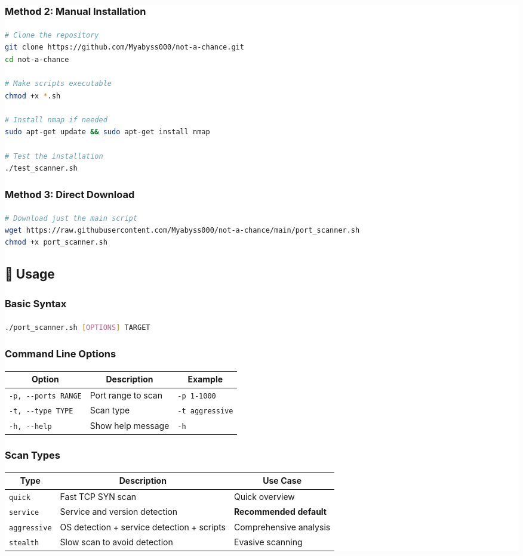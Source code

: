 ### Method 2: Manual Installation
```bash
# Clone the repository
git clone https://github.com/Myabyss000/not-a-chance.git
cd not-a-chance

# Make scripts executable
chmod +x *.sh

# Install nmap if needed
sudo apt-get update && sudo apt-get install nmap

# Test the installation
./test_scanner.sh
```

### Method 3: Direct Download
```bash
# Download just the main script
wget https://raw.githubusercontent.com/Myabyss000/not-a-chance/main/port_scanner.sh
chmod +x port_scanner.sh
```

## 🚀 Usage

### Basic Syntax
```bash
./port_scanner.sh [OPTIONS] TARGET
```

### Command Line Options

| Option | Description | Example |
|--------|-------------|---------|
| `-p, --ports RANGE` | Port range to scan | `-p 1-1000` |
| `-t, --type TYPE` | Scan type | `-t aggressive` |
| `-h, --help` | Show help message | `-h` |

### Scan Types

| Type | Description | Use Case |
|------|-------------|----------|
| `quick` | Fast TCP SYN scan | Quick overview |
| `service` | Service and version detection | **Recommended default** |
| `aggressive` | OS detection + service detection + scripts | Comprehensive analysis |
| `stealth` | Slow scan to avoid detection | Evasive scanning |
